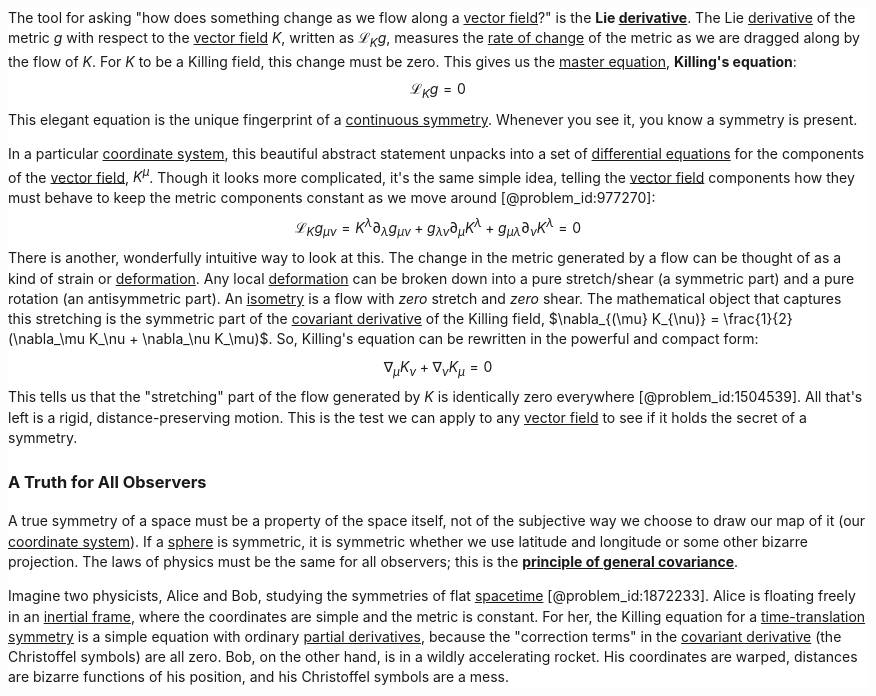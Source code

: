 The tool for asking "how does something change as we flow along a [vector field](@article_id:161618)?" is the **Lie [derivative](@article_id:157426)**. The Lie [derivative](@article_id:157426) of the metric $g$ with respect to the [vector field](@article_id:161618) $K$, written as $\mathcal{L}_K g$, measures the [rate of change](@article_id:158276) of the metric as we are dragged along by the flow of $K$. For $K$ to be a Killing field, this change must be zero. This gives us the [master equation](@article_id:142465), **Killing's equation**:
$$
\mathcal{L}_K g = 0
$$
This elegant equation is the unique fingerprint of a [continuous symmetry](@article_id:136763). Whenever you see it, you know a symmetry is present.

In a particular [coordinate system](@article_id:155852), this beautiful abstract statement unpacks into a set of [differential equations](@article_id:142687) for the components of the [vector field](@article_id:161618), $K^\mu$. Though it looks more complicated, it's the same simple idea, telling the [vector field](@article_id:161618) components how they must behave to keep the metric components constant as we move around [@problem_id:977270]:
$$
\mathcal{L}_K g_{\mu\nu} = K^\lambda \partial_\lambda g_{\mu\nu} + g_{\lambda\nu} \partial_\mu K^\lambda + g_{\mu\lambda} \partial_\nu K^\lambda = 0
$$
There is another, wonderfully intuitive way to look at this. The change in the metric generated by a flow can be thought of as a kind of strain or [deformation](@article_id:183427). Any local [deformation](@article_id:183427) can be broken down into a pure stretch/shear (a symmetric part) and a pure rotation (an antisymmetric part). An [isometry](@article_id:150387) is a flow with *zero* stretch and *zero* shear. The mathematical object that captures this stretching is the symmetric part of the [covariant derivative](@article_id:151982) of the Killing field, $\nabla_{(\mu} K_{\nu)} = \frac{1}{2}(\nabla_\mu K_\nu + \nabla_\nu K_\mu)$. So, Killing's equation can be rewritten in the powerful and compact form:
$$
\nabla_\mu K_\nu + \nabla_\nu K_\mu = 0
$$
This tells us that the "stretching" part of the flow generated by $K$ is identically zero everywhere [@problem_id:1504539]. All that's left is a rigid, distance-preserving motion. This is the test we can apply to any [vector field](@article_id:161618) to see if it holds the secret of a symmetry.

### A Truth for All Observers

A true symmetry of a space must be a property of the space itself, not of the subjective way we choose to draw our map of it (our [coordinate system](@article_id:155852)). If a [sphere](@article_id:267085) is symmetric, it is symmetric whether we use latitude and longitude or some other bizarre projection. The laws of physics must be the same for all observers; this is the **[principle of general covariance](@article_id:157144)**.

Imagine two physicists, Alice and Bob, studying the symmetries of flat [spacetime](@article_id:161512) [@problem_id:1872233]. Alice is floating freely in an [inertial frame](@article_id:275010), where the coordinates are simple and the metric is constant. For her, the Killing equation for a [time-translation symmetry](@article_id:260599) is a simple equation with ordinary [partial derivatives](@article_id:145786), because the "correction terms" in the [covariant derivative](@article_id:151982) (the Christoffel symbols) are all zero. Bob, on the other hand, is in a wildly accelerating rocket. His coordinates are warped, distances are bizarre functions of his position, and his Christoffel symbols are a mess.
